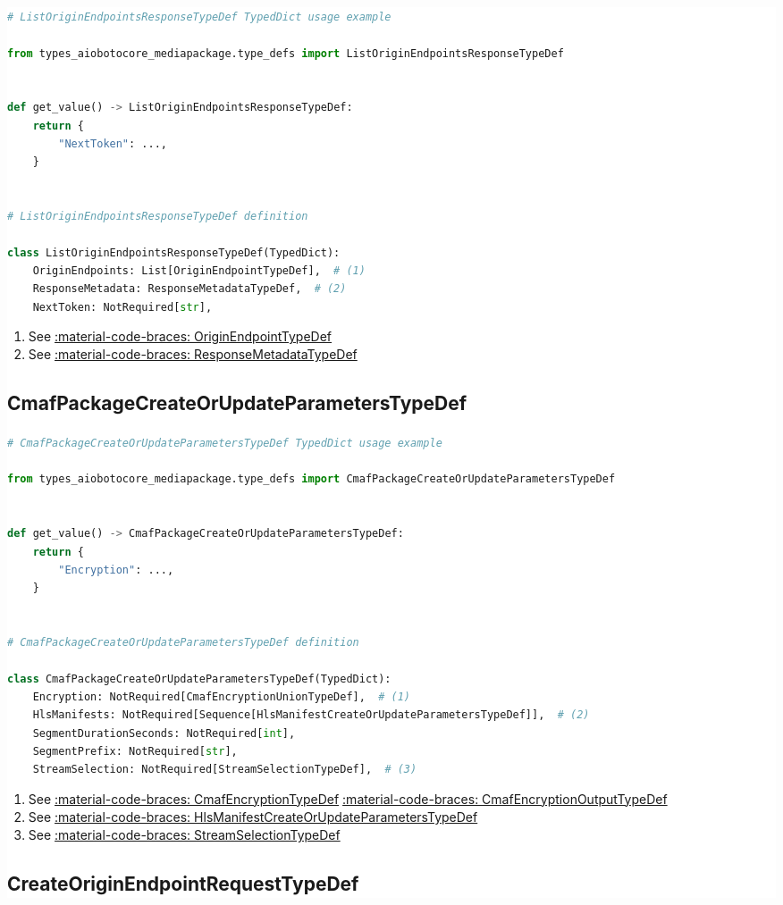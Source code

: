 ```python
# ListOriginEndpointsResponseTypeDef TypedDict usage example

from types_aiobotocore_mediapackage.type_defs import ListOriginEndpointsResponseTypeDef


def get_value() -> ListOriginEndpointsResponseTypeDef:
    return {
        "NextToken": ...,
    }


# ListOriginEndpointsResponseTypeDef definition

class ListOriginEndpointsResponseTypeDef(TypedDict):
    OriginEndpoints: List[OriginEndpointTypeDef],  # (1)
    ResponseMetadata: ResponseMetadataTypeDef,  # (2)
    NextToken: NotRequired[str],
```

1. See [:material-code-braces: OriginEndpointTypeDef](./type_defs.md#originendpointtypedef) 
2. See [:material-code-braces: ResponseMetadataTypeDef](./type_defs.md#responsemetadatatypedef) 
## CmafPackageCreateOrUpdateParametersTypeDef

```python
# CmafPackageCreateOrUpdateParametersTypeDef TypedDict usage example

from types_aiobotocore_mediapackage.type_defs import CmafPackageCreateOrUpdateParametersTypeDef


def get_value() -> CmafPackageCreateOrUpdateParametersTypeDef:
    return {
        "Encryption": ...,
    }


# CmafPackageCreateOrUpdateParametersTypeDef definition

class CmafPackageCreateOrUpdateParametersTypeDef(TypedDict):
    Encryption: NotRequired[CmafEncryptionUnionTypeDef],  # (1)
    HlsManifests: NotRequired[Sequence[HlsManifestCreateOrUpdateParametersTypeDef]],  # (2)
    SegmentDurationSeconds: NotRequired[int],
    SegmentPrefix: NotRequired[str],
    StreamSelection: NotRequired[StreamSelectionTypeDef],  # (3)
```

1. See [:material-code-braces: CmafEncryptionTypeDef](./type_defs.md#cmafencryptiontypedef) [:material-code-braces: CmafEncryptionOutputTypeDef](./type_defs.md#cmafencryptionoutputtypedef) 
2. See [:material-code-braces: HlsManifestCreateOrUpdateParametersTypeDef](./type_defs.md#hlsmanifestcreateorupdateparameterstypedef) 
3. See [:material-code-braces: StreamSelectionTypeDef](./type_defs.md#streamselectiontypedef) 
## CreateOriginEndpointRequestTypeDef
